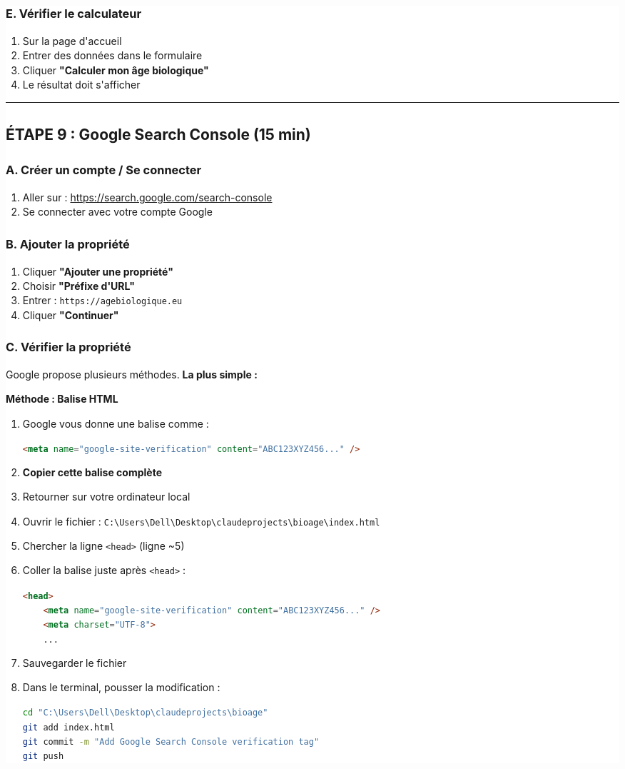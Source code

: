 ### E. Vérifier le calculateur
1. Sur la page d'accueil
2. Entrer des données dans le formulaire
3. Cliquer **"Calculer mon âge biologique"**
4. Le résultat doit s'afficher

---

## ÉTAPE 9 : Google Search Console (15 min)

### A. Créer un compte / Se connecter
1. Aller sur : https://search.google.com/search-console
2. Se connecter avec votre compte Google

### B. Ajouter la propriété
1. Cliquer **"Ajouter une propriété"**
2. Choisir **"Préfixe d'URL"**
3. Entrer : `https://agebiologique.eu`
4. Cliquer **"Continuer"**

### C. Vérifier la propriété

Google propose plusieurs méthodes. **La plus simple :**

**Méthode : Balise HTML**

1. Google vous donne une balise comme :
   ```html
   <meta name="google-site-verification" content="ABC123XYZ456..." />
   ```

2. **Copier cette balise complète**

3. Retourner sur votre ordinateur local

4. Ouvrir le fichier : `C:\Users\Dell\Desktop\claudeprojects\bioage\index.html`

5. Chercher la ligne `<head>` (ligne ~5)

6. Coller la balise juste après `<head>` :
   ```html
   <head>
       <meta name="google-site-verification" content="ABC123XYZ456..." />
       <meta charset="UTF-8">
       ...
   ```

7. Sauvegarder le fichier

8. Dans le terminal, pousser la modification :
   ```bash
   cd "C:\Users\Dell\Desktop\claudeprojects\bioage"
   git add index.html
   git commit -m "Add Google Search Console verification tag"
   git push
   ```
